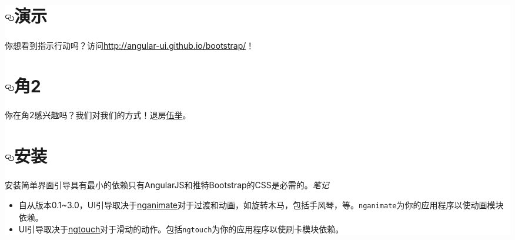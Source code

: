 <h1><a id="user-content-demo" class="anchor" href="#demo" aria-hidden="true"><svg aria-hidden="true" class="octicon octicon-link" height="16" version="1.1" viewBox="0 0 16 16" width="16"><path d="M4 9h1v1h-1c-1.5 0-3-1.69-3-3.5s1.55-3.5 3-3.5h4c1.45 0 3 1.69 3 3.5 0 1.41-0.91 2.72-2 3.25v-1.16c0.58-0.45 1-1.27 1-2.09 0-1.28-1.02-2.5-2-2.5H4c-0.98 0-2 1.22-2 2.5s1 2.5 2 2.5z m9-3h-1v1h1c1 0 2 1.22 2 2.5s-1.02 2.5-2 2.5H9c-0.98 0-2-1.22-2-2.5 0-0.83 0.42-1.64 1-2.09v-1.16c-1.09 0.53-2 1.84-2 3.25 0 1.81 1.55 3.5 3 3.5h4c1.45 0 3-1.69 3-3.5s-1.5-3.5-3-3.5z"></path></svg></a><trans data-src="Demo" data-dst="演示">演示</trans></h1>

<p><trans data-src="Do you want to see directives in action? Visit " data-dst="你想看到指示行动吗？访问">你想看到指示行动吗？访问</trans><a href="http://angular-ui.github.io/bootstrap/"><trans data-src="http://angular-ui.github.io/bootstrap/" data-dst="http://angular-ui.github.io/bootstrap/"><trans data-src="http://angular-ui.github.io/bootstrap/" data-dst="http://angular-ui.github.io/bootstrap/">http://angular-ui.github.io/bootstrap/</trans></trans></a><trans data-src="!" data-dst="！">！</trans></p>

<h1><a id="user-content-angular-2" class="anchor" href="#angular-2" aria-hidden="true"><svg aria-hidden="true" class="octicon octicon-link" height="16" version="1.1" viewBox="0 0 16 16" width="16"><path d="M4 9h1v1h-1c-1.5 0-3-1.69-3-3.5s1.55-3.5 3-3.5h4c1.45 0 3 1.69 3 3.5 0 1.41-0.91 2.72-2 3.25v-1.16c0.58-0.45 1-1.27 1-2.09 0-1.28-1.02-2.5-2-2.5H4c-0.98 0-2 1.22-2 2.5s1 2.5 2 2.5z m9-3h-1v1h1c1 0 2 1.22 2 2.5s-1.02 2.5-2 2.5H9c-0.98 0-2-1.22-2-2.5 0-0.83 0.42-1.64 1-2.09v-1.16c-1.09 0.53-2 1.84-2 3.25 0 1.81 1.55 3.5 3 3.5h4c1.45 0 3-1.69 3-3.5s-1.5-3.5-3-3.5z"></path></svg></a><trans data-src="Angular 2" data-dst="角2">角2</trans></h1>

<p><trans data-src="Are you interested in Angular 2? We are on our way! Check out " data-dst="你在角2感兴趣吗？我们对我们的方式！退房">你在角2感兴趣吗？我们对我们的方式！退房</trans><a href="https://github.com/ui-bootstrap/core"><trans data-src="ng-bootstrap" data-dst="伍举">伍举</trans></a><trans data-src="." data-dst="。">。</trans></p>

<h1><a id="user-content-installation" class="anchor" href="#installation" aria-hidden="true"><svg aria-hidden="true" class="octicon octicon-link" height="16" version="1.1" viewBox="0 0 16 16" width="16"><path d="M4 9h1v1h-1c-1.5 0-3-1.69-3-3.5s1.55-3.5 3-3.5h4c1.45 0 3 1.69 3 3.5 0 1.41-0.91 2.72-2 3.25v-1.16c0.58-0.45 1-1.27 1-2.09 0-1.28-1.02-2.5-2-2.5H4c-0.98 0-2 1.22-2 2.5s1 2.5 2 2.5z m9-3h-1v1h1c1 0 2 1.22 2 2.5s-1.02 2.5-2 2.5H9c-0.98 0-2-1.22-2-2.5 0-0.83 0.42-1.64 1-2.09v-1.16c-1.09 0.53-2 1.84-2 3.25 0 1.81 1.55 3.5 3 3.5h4c1.45 0 3-1.69 3-3.5s-1.5-3.5-3-3.5z"></path></svg></a><trans data-src="Installation" data-dst="安装">安装</trans></h1>

<p><trans data-src="Installation is easy as UI Bootstrap has minimal dependencies - only the AngularJS and Twitter Bootstrap's CSS are required.
" data-dst="安装简单界面引导具有最小的依赖只有AngularJS和推特Bootstrap的CSS是必需的。">安装简单界面引导具有最小的依赖只有AngularJS和推特Bootstrap的CSS是必需的。</trans><em><trans data-src="Notes:" data-dst="笔记">笔记</trans></em></p>

<ul>
<li><trans data-src="Since version 0.13.0, UI Bootstrap depends on " data-dst="自从版本0.1~3.0，UI引导取决于">自从版本0.1~3.0，UI引导取决于</trans><a href="https://docs.angularjs.org/api/ngAnimate"><trans data-src="ngAnimate" data-dst="nganimate">nganimate</trans></a><trans data-src=" for transitions and animations, such as the accordion, carousel, etc. Include " data-dst="对于过渡和动画，如旋转木马，包括手风琴，等。">对于过渡和动画，如旋转木马，包括手风琴，等。</trans><code><trans data-src="ngAnimate" data-dst="nganimate">nganimate</trans></code><trans data-src=" in the module dependencies for your app in order to enable animation." data-dst="为你的应用程序以使动画模块依赖。">为你的应用程序以使动画模块依赖。</trans></li>
<li><trans data-src="UI Bootstrap depends on " data-dst="UI引导取决于">UI引导取决于</trans><a href="https://docs.angularjs.org/api/ngTouch"><trans data-src="ngTouch" data-dst="ngtouch">ngtouch</trans></a><trans data-src=" for swipe actions. Include " data-dst="对于滑动的动作。包括">对于滑动的动作。包括</trans><code><trans data-src="ngTouch" data-dst="ngtouch">ngtouch</trans></code><trans data-src=" in the module dependencies for your app in order to enable swiping." data-dst="为你的应用程序以使刷卡模块依赖。">为你的应用程序以使刷卡模块依赖。</trans></li>
</ul>

